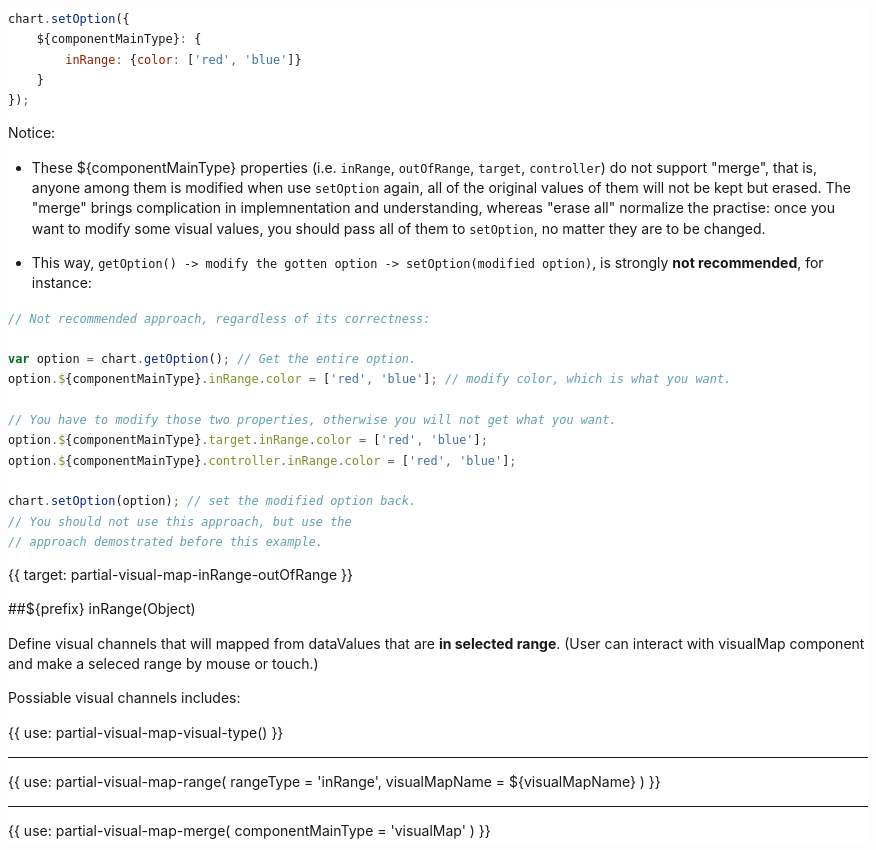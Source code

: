 ```javascript
chart.setOption({
    ${componentMainType}: {
        inRange: {color: ['red', 'blue']}
    }
});
```

Notice:

+ These ${componentMainType} properties (i.e. `inRange`, `outOfRange`, `target`, `controller`) do not support "merge", that is, anyone among them is modified when use `setOption` again, all of the original values of them will not be kept but erased. The "merge" brings complication in implemnentation and understanding, whereas "erase all" normalize the practise: once you want to modify some visual values, you should pass all of them to `setOption`, no matter they are to be changed.

+ This way, `getOption() -> modify the gotten option -> setOption(modified option)`, is strongly **not recommended**, for instance:

```javascript
// Not recommended approach, regardless of its correctness:

var option = chart.getOption(); // Get the entire option.
option.${componentMainType}.inRange.color = ['red', 'blue']; // modify color, which is what you want.

// You have to modify those two properties, otherwise you will not get what you want.
option.${componentMainType}.target.inRange.color = ['red', 'blue'];
option.${componentMainType}.controller.inRange.color = ['red', 'blue'];

chart.setOption(option); // set the modified option back.
// You should not use this approach, but use the
// approach demostrated before this example.
```



{{ target: partial-visual-map-inRange-outOfRange }}

##${prefix} inRange(Object)

Define visual channels that will mapped from dataValues that are **in selected range**. (User can interact with visualMap component and make a seleced range by mouse or touch.)

Possiable visual channels includes:

{{ use: partial-visual-map-visual-type() }}

---

{{ use: partial-visual-map-range(
    rangeType = 'inRange',
    visualMapName = ${visualMapName}
) }}

---

{{ use: partial-visual-map-merge(
    componentMainType = 'visualMap'
) }}
